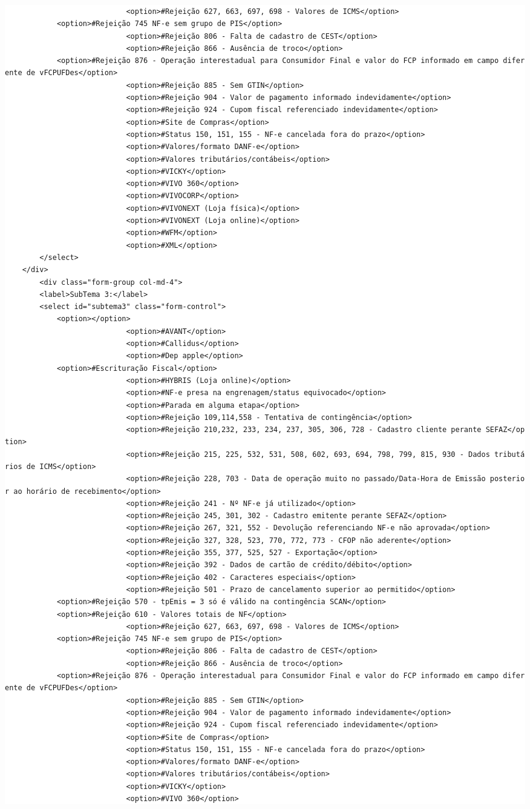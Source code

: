                                 <option>#Rejeição 627, 663, 697, 698 - Valores de ICMS</option>
				<option>#Rejeição 745 NF-e sem grupo de PIS</option>
                                <option>#Rejeição 806 - Falta de cadastro de CEST</option>
                                <option>#Rejeição 866 - Ausência de troco</option>
				<option>#Rejeição 876 - Operação interestadual para Consumidor Final e valor do FCP informado em campo diferente de vFCPUFDes</option>
                                <option>#Rejeição 885 - Sem GTIN</option>
                                <option>#Rejeição 904 - Valor de pagamento informado indevidamente</option>
                                <option>#Rejeição 924 - Cupom fiscal referenciado indevidamente</option>
                                <option>#Site de Compras</option>
                                <option>#Status 150, 151, 155 - NF-e cancelada fora do prazo</option>
                                <option>#Valores/formato DANF-e</option>
                                <option>#Valores tributários/contábeis</option>
                                <option>#VICKY</option>
                                <option>#VIVO 360</option>
                                <option>#VIVOCORP</option>
                                <option>#VIVONEXT (Loja física)</option>
                                <option>#VIVONEXT (Loja online)</option>
                                <option>#WFM</option>
                                <option>#XML</option>
			</select>
		</div>
			<div class="form-group col-md-4">
			<label>SubTema 3:</label>
			<select id="subtema3" class="form-control">
				<option></option>
                                <option>#AVANT</option>
                                <option>#Callidus</option>
                                <option>#Dep apple</option>
				<option>#Escrituração Fiscal</option>
                                <option>#HYBRIS (Loja online)</option>
                                <option>#NF-e presa na engrenagem/status equivocado</option>
                                <option>#Parada em alguma etapa</option>
                                <option>#Rejeição 109,114,558 - Tentativa de contingência</option>
                                <option>#Rejeição 210,232, 233, 234, 237, 305, 306, 728 - Cadastro cliente perante SEFAZ</option>
                                <option>#Rejeição 215, 225, 532, 531, 508, 602, 693, 694, 798, 799, 815, 930 - Dados tributários de ICMS</option>
                                <option>#Rejeição 228, 703 - Data de operação muito no passado/Data-Hora de Emissão posterior ao horário de recebimento</option>
                                <option>#Rejeição 241 - Nº NF-e já utilizado</option>
                                <option>#Rejeição 245, 301, 302 - Cadastro emitente perante SEFAZ</option>
                                <option>#Rejeição 267, 321, 552 - Devolução referenciando NF-e não aprovada</option>
                                <option>#Rejeição 327, 328, 523, 770, 772, 773 - CFOP não aderente</option>
                                <option>#Rejeição 355, 377, 525, 527 - Exportação</option>
                                <option>#Rejeição 392 - Dados de cartão de crédito/débito</option>
                                <option>#Rejeição 402 - Caracteres especiais</option>
                                <option>#Rejeição 501 - Prazo de cancelamento superior ao permitido</option>
				<option>#Rejeição 570 - tpEmis = 3 só é válido na contingência SCAN</option>
				<option>#Rejeição 610 - Valores totais de NF</option>
                                <option>#Rejeição 627, 663, 697, 698 - Valores de ICMS</option>
				<option>#Rejeição 745 NF-e sem grupo de PIS</option>
                                <option>#Rejeição 806 - Falta de cadastro de CEST</option>
                                <option>#Rejeição 866 - Ausência de troco</option>
				<option>#Rejeição 876 - Operação interestadual para Consumidor Final e valor do FCP informado em campo diferente de vFCPUFDes</option>
                                <option>#Rejeição 885 - Sem GTIN</option>
                                <option>#Rejeição 904 - Valor de pagamento informado indevidamente</option>
                                <option>#Rejeição 924 - Cupom fiscal referenciado indevidamente</option>
                                <option>#Site de Compras</option>
                                <option>#Status 150, 151, 155 - NF-e cancelada fora do prazo</option>
                                <option>#Valores/formato DANF-e</option>
                                <option>#Valores tributários/contábeis</option>
                                <option>#VICKY</option>
                                <option>#VIVO 360</option>